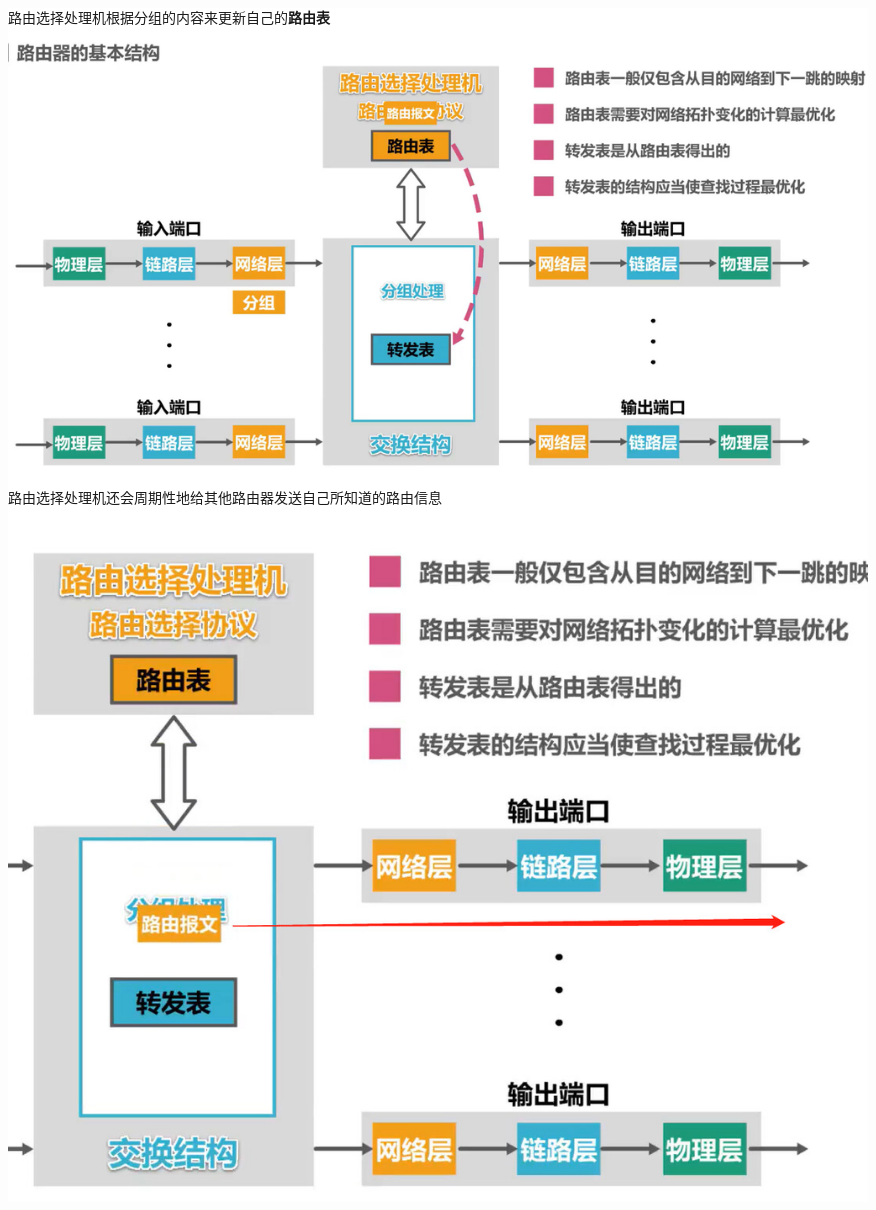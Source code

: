    路由选择处理机根据分组的内容来更新自己的**路由表**

   ![image-20201019142415055](./images/d56d0ae358a579e6b2775b20a9dee00899bbab94.png)

   路由选择处理机还会周期性地给其他路由器发送自己所知道的路由信息

   ![image-20201019142924889](./images/2444d95c8e8c844cf72a42be2f399f6d2f7266fe.png)
